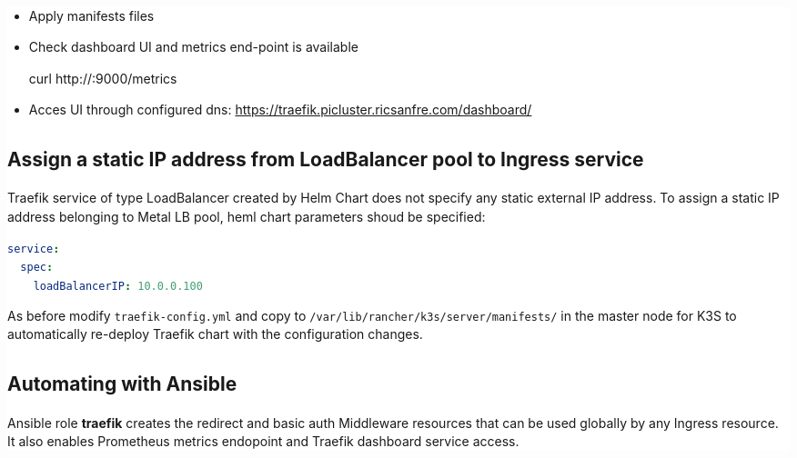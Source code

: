 - Apply manifests files

- Check dashboard UI and metrics end-point is available

  curl http://<traefik-dashboard-service>:9000/metrics

- Acces UI through configured dns: https://traefik.picluster.ricsanfre.com/dashboard/

## Assign a static IP address from LoadBalancer pool to Ingress service

Traefik service of type LoadBalancer created by Helm Chart does not specify any static external IP address. To assign a static IP address belonging to Metal LB pool, heml chart parameters shoud be specified:

```yml
service:
  spec:
    loadBalancerIP: 10.0.0.100
```
As before modify `traefik-config.yml` and copy to  `/var/lib/rancher/k3s/server/manifests/` in the master node for K3S to automatically re-deploy Traefik chart with the configuration changes.

## Automating with Ansible

Ansible role **traefik** creates the redirect and basic auth Middleware resources that can be used globally by any Ingress resource. It also enables Prometheus metrics endopoint and Traefik dashboard service access.
